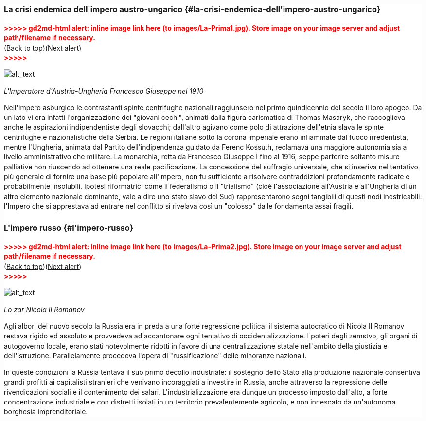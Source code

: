 
### La crisi endemica dell'impero austro-ungarico {#la-crisi-endemica-dell'impero-austro-ungarico}



<p id="gdcalert2" ><span style="color: red; font-weight: bold">>>>>>  gd2md-html alert: inline image link here (to images/La-Prima1.jpg). Store image on your image server and adjust path/filename if necessary. </span><br>(<a href="#">Back to top</a>)(<a href="#gdcalert3">Next alert</a>)<br><span style="color: red; font-weight: bold">>>>>> </span></p>


![alt_text](images/La-Prima1.jpg "image_tooltip")


_L'Imperatore d'Austria-Ungheria Francesco Giuseppe nel 1910_

Nell'Impero asburgico le contrastanti spinte centrifughe nazionali raggiunsero nel primo quindicennio del secolo il loro apogeo. Da un lato vi era infatti l'organizzazione dei "giovani cechi", animati dalla figura carismatica di Thomas Masaryk, che raccoglieva anche le aspirazioni indipendentiste degli slovacchi; dall'altro agivano come polo di attrazione dell'etnia slava le spinte centrifughe e nazionalistiche della Serbia. Le regioni italiane sotto la corona imperiale erano infiammate dal fuoco irredentista, mentre l'Ungheria, animata dal Partito dell'indipendenza guidato da Ferenc Kossuth, reclamava una maggiore autonomia sia a livello amministrativo che militare. La monarchia, retta da Francesco Giuseppe I fino al 1916, seppe partorire soltanto misure palliative non riuscendo ad ottenere una reale pacificazione. La concessione del suffragio universale, che si inseriva nel tentativo più generale di fornire una base più popolare all'Impero, non fu sufficiente a risolvere contraddizioni profondamente radicate e probabilmente insolubili. Ipotesi riformatrici come il federalismo o il "trialismo" (cioè l'associazione all'Austria e all'Ungheria di un altro elemento nazionale dominante, vale a dire uno stato slavo del Sud) rappresentarono segni tangibili di questi nodi inestricabili: l'Impero che si apprestava ad entrare nel conflitto si rivelava così un "colosso" dalle fondamenta assai fragili.


### L'impero russo {#l'impero-russo}



<p id="gdcalert3" ><span style="color: red; font-weight: bold">>>>>>  gd2md-html alert: inline image link here (to images/La-Prima2.jpg). Store image on your image server and adjust path/filename if necessary. </span><br>(<a href="#">Back to top</a>)(<a href="#gdcalert4">Next alert</a>)<br><span style="color: red; font-weight: bold">>>>>> </span></p>


![alt_text](images/La-Prima2.jpg "image_tooltip")


_Lo zar Nicola II Romanov_

Agli albori del nuovo secolo la Russia era in preda a una forte regressione politica: il sistema autocratico di Nicola II Romanov restava rigido ed assoluto e provvedeva ad accantonare ogni tentativo di occidentalizzazione. I poteri degli zemstvo, gli organi di autogoverno locale, erano stati notevolmente ridotti in favore di una centralizzazione statale nell'ambito della giustizia e dell'istruzione. Parallelamente procedeva l'opera di "russificazione" delle minoranze nazionali.

In queste condizioni la Russia tentava il suo primo decollo industriale: il sostegno dello Stato alla produzione nazionale consentiva grandi profitti ai capitalisti stranieri che venivano incoraggiati a investire in Russia, anche attraverso la repressione delle rivendicazioni sociali e il contenimento dei salari. L'industrializzazione era dunque un processo imposto dall'alto, a forte concentrazione industriale e con distretti isolati in un territorio prevalentemente agricolo, e non innescato da un'autonoma borghesia imprenditoriale.
